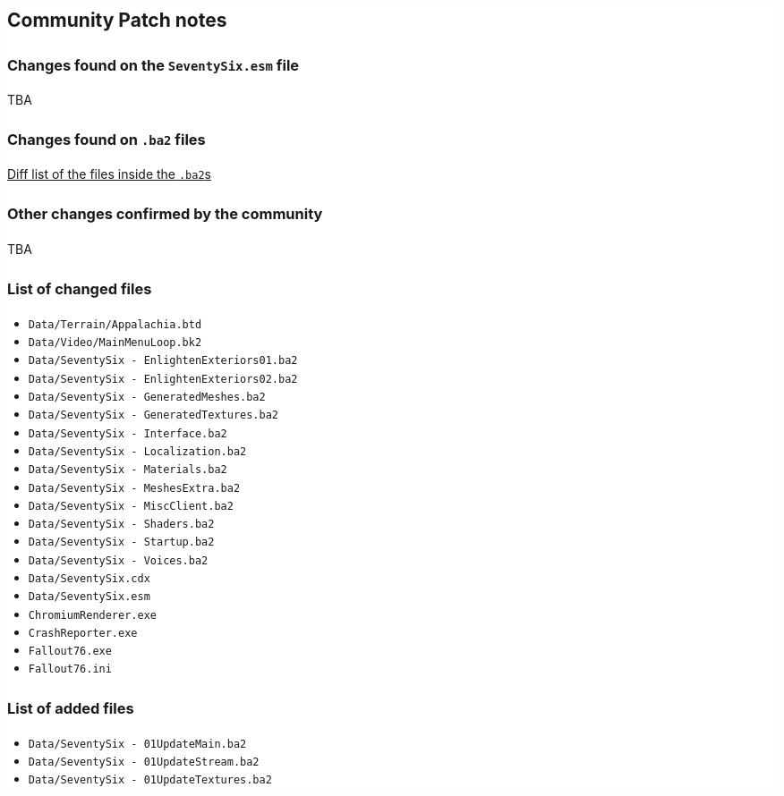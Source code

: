 ## Community Patch notes

### Changes found on the `SeventySix.esm` file

TBA

### Changes found on `.ba2` files

[Diff list of the files inside the `.ba2`s](https://raw.githubusercontent.com/despotak/fallout_76_patch_notes/master/file%20diffs/v1.1.0.8_file_diff.txt)

### Other changes confirmed by the community

TBA

### List of changed files

- `Data/Terrain/Appalachia.btd`
- `Data/Video/MainMenuLoop.bk2`
- `Data/SeventySix - EnlightenExteriors01.ba2`
- `Data/SeventySix - EnlightenExteriors02.ba2`
- `Data/SeventySix - GeneratedMeshes.ba2`
- `Data/SeventySix - GeneratedTextures.ba2`
- `Data/SeventySix - Interface.ba2`
- `Data/SeventySix - Localization.ba2`
- `Data/SeventySix - Materials.ba2`
- `Data/SeventySix - MeshesExtra.ba2`
- `Data/SeventySix - MiscClient.ba2`
- `Data/SeventySix - Shaders.ba2`
- `Data/SeventySix - Startup.ba2`
- `Data/SeventySix - Voices.ba2`
- `Data/SeventySix.cdx`
- `Data/SeventySix.esm`
- `ChromiumRenderer.exe`
- `CrashReporter.exe`
- `Fallout76.exe`
- `Fallout76.ini`

### List of added files

- `Data/SeventySix - 01UpdateMain.ba2`
- `Data/SeventySix - 01UpdateStream.ba2`
- `Data/SeventySix - 01UpdateTextures.ba2`
